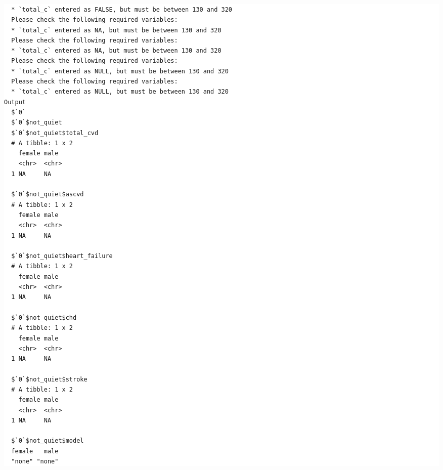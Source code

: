      * `total_c` entered as FALSE, but must be between 130 and 320
      Please check the following required variables: 
      * `total_c` entered as NA, but must be between 130 and 320
      Please check the following required variables: 
      * `total_c` entered as NA, but must be between 130 and 320
      Please check the following required variables: 
      * `total_c` entered as NULL, but must be between 130 and 320
      Please check the following required variables: 
      * `total_c` entered as NULL, but must be between 130 and 320
    Output
      $`0`
      $`0`$not_quiet
      $`0`$not_quiet$total_cvd
      # A tibble: 1 x 2
        female male 
        <chr>  <chr>
      1 NA     NA   
      
      $`0`$not_quiet$ascvd
      # A tibble: 1 x 2
        female male 
        <chr>  <chr>
      1 NA     NA   
      
      $`0`$not_quiet$heart_failure
      # A tibble: 1 x 2
        female male 
        <chr>  <chr>
      1 NA     NA   
      
      $`0`$not_quiet$chd
      # A tibble: 1 x 2
        female male 
        <chr>  <chr>
      1 NA     NA   
      
      $`0`$not_quiet$stroke
      # A tibble: 1 x 2
        female male 
        <chr>  <chr>
      1 NA     NA   
      
      $`0`$not_quiet$model
      female   male 
      "none" "none" 
      